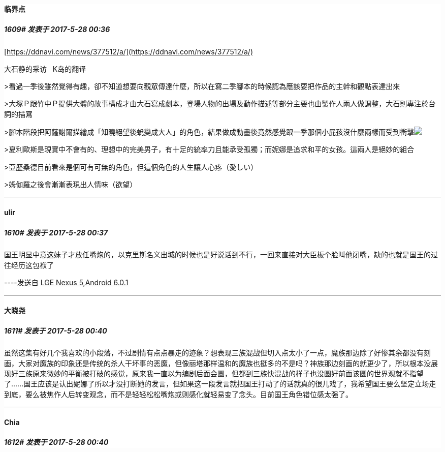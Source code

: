 ####  临界点  
##### 1609#       发表于 2017-5-28 00:36



[https://ddnavi.com/news/377512/a/](https://ddnavi.com/news/377512/a/)

大石静的采访   K岛的翻译   


&gt;看過一季後雖然覺得有趣，卻不知道想要向觀眾傳達什麼，所以在寫二季腳本的時候認為應該要把作品的主幹和觀點表達出來

&gt;大塚Ｐ跟竹中Ｐ提供大體的故事構成才由大石寫成劇本，登場人物的出場及動作描述等部分主要也由製作人兩人做調整，大石則專注於台詞的描寫

&gt;腳本階段把阿薩謝爾描繪成「知曉絕望後蛻變成大人」的角色，結果做成動畫後竟然感覺跟一季那個小屁孩沒什麼兩樣而受到衝擊<img src="https://static.saraba1st.com/image/smiley/face2017/049.png" referrerpolicy="no-referrer">

&gt;夏利歐斯是現實中不會有的、理想中的完美男子，有十足的統率力且能承受孤獨；而妮娜是追求和平的女孩。這兩人是絕妙的組合

&gt;亞歷桑德目前看來是個可有可無的角色，但這個角色的人生讓人心疼（愛しい）

&gt;姆伽羅之後會漸漸表現出人情味（欲望）







*****

####  ulir  
##### 1610#       发表于 2017-5-28 00:37




国王明显中意这妹子才放任嘴炮的，以克里斯名义出城的时候也是好说话到不行，一回来直接对大臣板个脸叫他闭嘴，缺的也就是国王的过往经历这包袱了


----发送自 [LGE Nexus 5,Android 6.0.1](http://stage1.5j4m.com/?1.27)







*****

####  大晓尧  
##### 1611#       发表于 2017-5-28 00:40




虽然这集有好几个我喜欢的小段落，不过剧情有点点暴走的迹象？想表现三族混战但切入点太小了一点，魔族那边除了好惨其余都没有刻画，大家对魔族的印象还是传统的杀人干坏事的恶魔，但像丽塔那样温和的魔族也挺多的不是吗？神族那边刻画的就更少了，所以根本没展现好三族原来微妙的平衡被打破的感觉，原来我一直以为编剧后面会圆，但都到三族快混战的样子也没圆好前面该圆的世界观就不指望了......国王应该是认出妮娜了所以才没打断她的发言，但如果这一段发言就把国王打动了的话就真的很儿戏了，我希望国王要么坚定立场走到底，要么被焦作人后转变观念，而不是轻轻松松嘴炮或则感化就轻易变了念头。目前国王角色错位感太强了。







*****

####  Chia  
##### 1612#       发表于 2017-5-28 00:40
